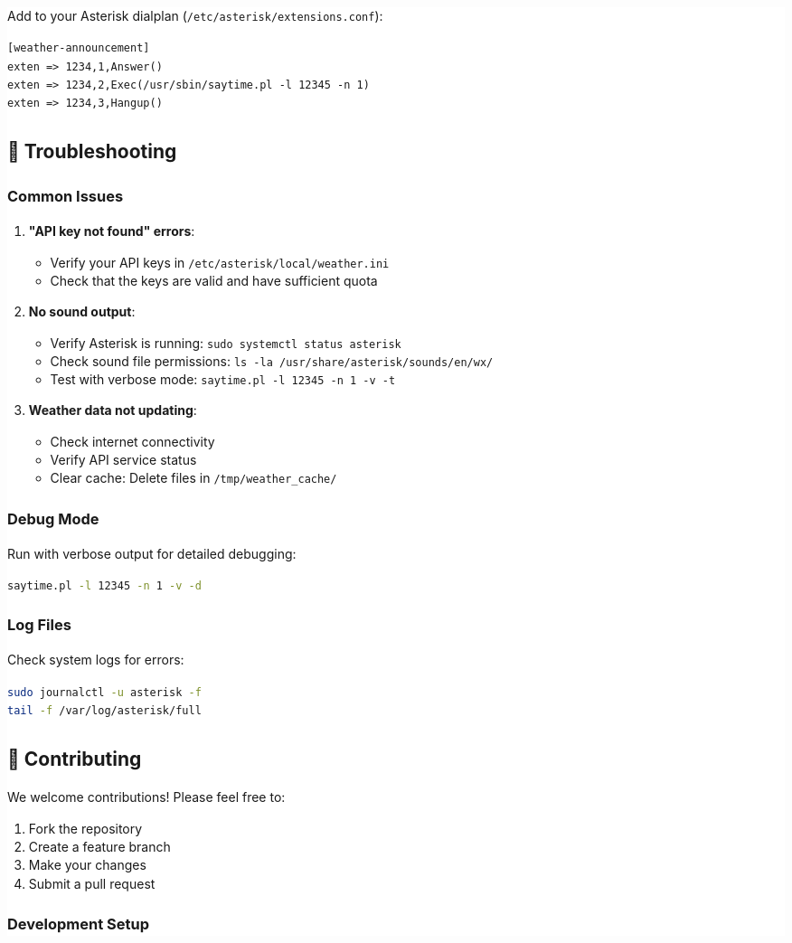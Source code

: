 Add to your Asterisk dialplan (`/etc/asterisk/extensions.conf`):

```asterisk
[weather-announcement]
exten => 1234,1,Answer()
exten => 1234,2,Exec(/usr/sbin/saytime.pl -l 12345 -n 1)
exten => 1234,3,Hangup()
```

## 🔧 Troubleshooting

### Common Issues

1. **"API key not found" errors**:
   - Verify your API keys in `/etc/asterisk/local/weather.ini`
   - Check that the keys are valid and have sufficient quota

2. **No sound output**:
   - Verify Asterisk is running: `sudo systemctl status asterisk`
   - Check sound file permissions: `ls -la /usr/share/asterisk/sounds/en/wx/`
   - Test with verbose mode: `saytime.pl -l 12345 -n 1 -v -t`

3. **Weather data not updating**:
   - Check internet connectivity
   - Verify API service status
   - Clear cache: Delete files in `/tmp/weather_cache/`

### Debug Mode

Run with verbose output for detailed debugging:

```bash
saytime.pl -l 12345 -n 1 -v -d
```

### Log Files

Check system logs for errors:
```bash
sudo journalctl -u asterisk -f
tail -f /var/log/asterisk/full
```

## 🤝 Contributing

We welcome contributions! Please feel free to:

1. Fork the repository
2. Create a feature branch
3. Make your changes
4. Submit a pull request

### Development Setup
